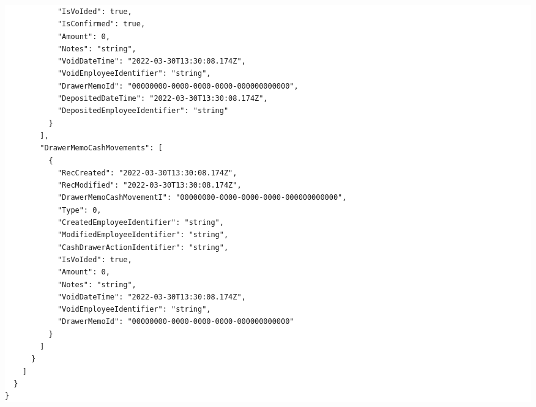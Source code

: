 ~~~
            "IsVoIded": true,
            "IsConfirmed": true,
            "Amount": 0,
            "Notes": "string",
            "VoidDateTime": "2022-03-30T13:30:08.174Z",
            "VoidEmployeeIdentifier": "string",
            "DrawerMemoId": "00000000-0000-0000-0000-000000000000",
            "DepositedDateTime": "2022-03-30T13:30:08.174Z",
            "DepositedEmployeeIdentifier": "string"
          }
        ],
        "DrawerMemoCashMovements": [
          {
            "RecCreated": "2022-03-30T13:30:08.174Z",
            "RecModified": "2022-03-30T13:30:08.174Z",
            "DrawerMemoCashMovementI": "00000000-0000-0000-0000-000000000000",
            "Type": 0,
            "CreatedEmployeeIdentifier": "string",
            "ModifiedEmployeeIdentifier": "string",
            "CashDrawerActionIdentifier": "string",
            "IsVoIded": true,
            "Amount": 0,
            "Notes": "string",
            "VoidDateTime": "2022-03-30T13:30:08.174Z",
            "VoidEmployeeIdentifier": "string",
            "DrawerMemoId": "00000000-0000-0000-0000-000000000000"
          }
        ]
      }
    ]
  }
}
~~~
